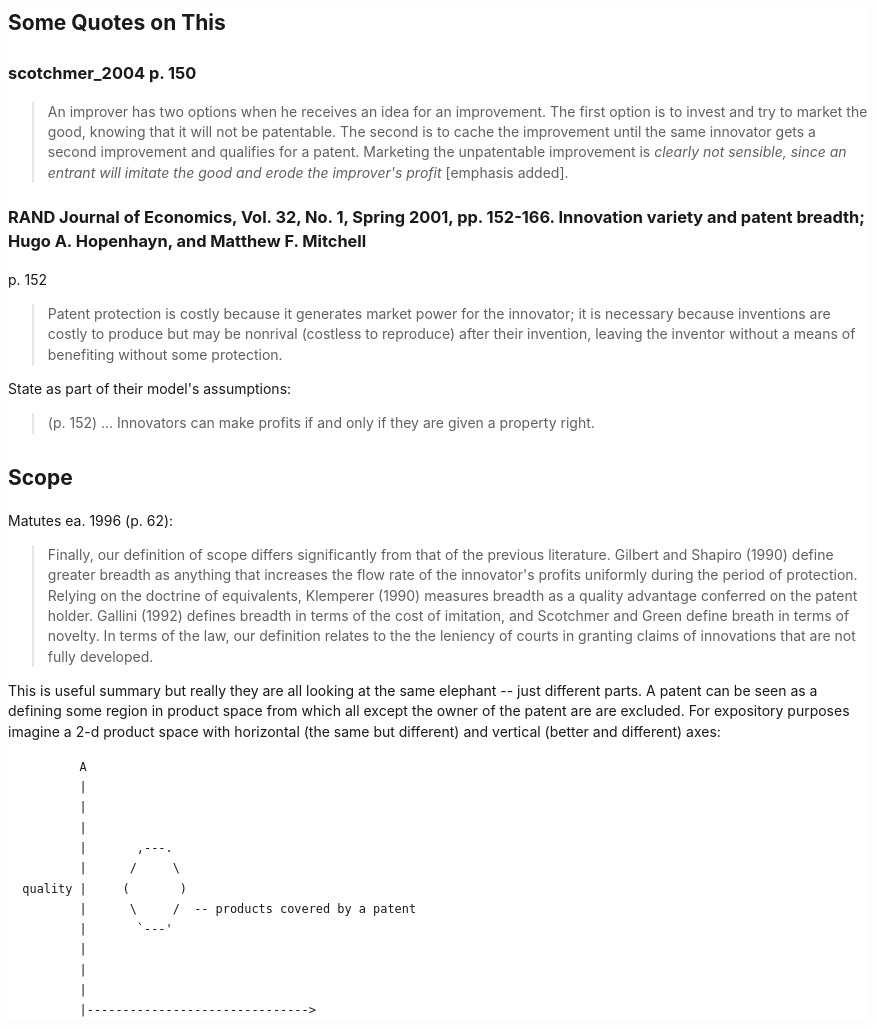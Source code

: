 
##  Some Quotes on This 

### scotchmer_2004 p. 150

> An improver has two options when he receives an idea for an improvement. The first option is to invest and try to market the good, knowing that it will not be patentable. The second is to cache the improvement until the same innovator gets a second improvement and qualifies for a patent. Marketing the unpatentable improvement is _clearly not sensible, since an entrant will imitate the good and erode the improver's profit_ [emphasis added]. 

### RAND Journal of Economics, Vol. 32, No. 1, Spring 2001, pp. 152-166. Innovation variety and patent breadth; Hugo A. Hopenhayn, and Matthew F. Mitchell 

p. 152

> Patent protection is costly because it generates market power for the innovator; it is necessary because inventions are costly to produce but may be nonrival (costless to reproduce) after their invention, leaving the inventor without a means of benefiting without some protection. 

State as part of their model's assumptions: 

> (p. 152) ... Innovators can make profits if and only if they are given a property right.


##  Scope 

Matutes ea. 1996 (p. 62):

> Finally, our definition of scope differs significantly from that of the previous literature. Gilbert and Shapiro (1990) define greater breadth as anything that increases the flow rate of the innovator's profits uniformly during the period of protection. Relying on the doctrine of equivalents, Klemperer (1990) measures breadth as a quality advantage conferred on the patent holder. Gallini (1992) defines breadth in terms of the cost of imitation, and Scotchmer and Green define breath in terms of novelty. In terms of the law, our definition relates to the the leniency of courts in granting claims of innovations that are not fully developed.

This is useful summary but really they are all looking at the same elephant -- just different parts. A patent can be seen as a defining some region in product space from which all except the owner of the patent are are excluded. For expository purposes imagine a 2-d product space with horizontal (the same but different) and vertical (better and different) axes:


              A
              |
              |
              |
              |       ,---.
              |      /     \
      quality |     (       )
              |      \     /  -- products covered by a patent
              |       `---'
              |
              |
              |
              |------------------------------->
             